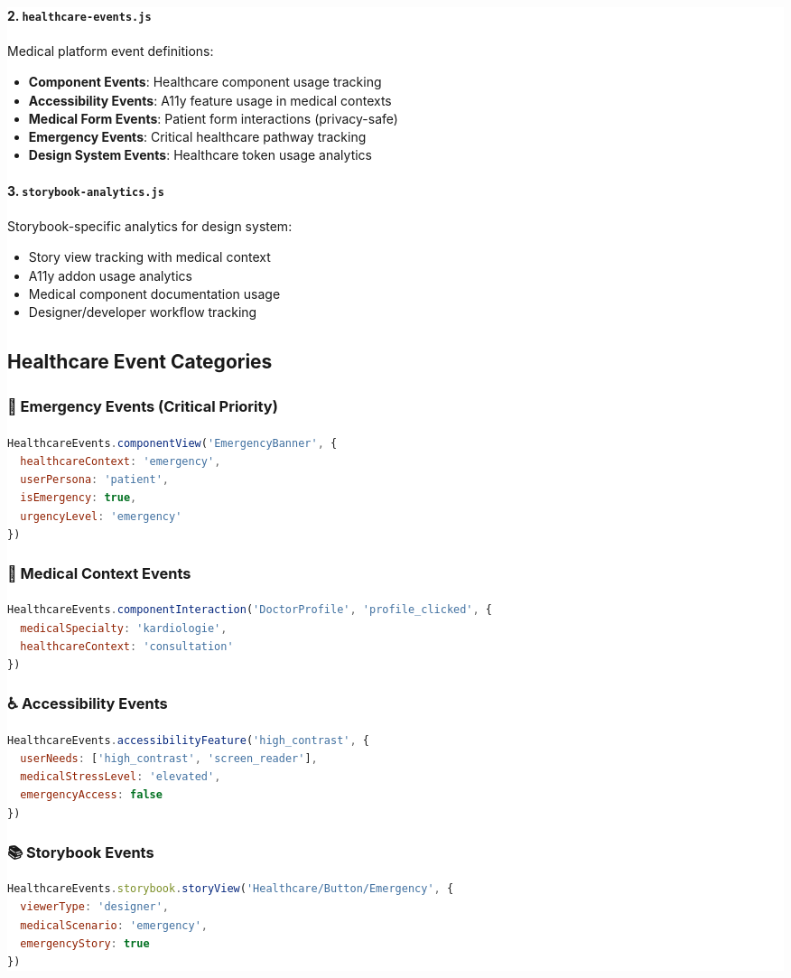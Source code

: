 #### 2. `healthcare-events.js`
Medical platform event definitions:
- **Component Events**: Healthcare component usage tracking
- **Accessibility Events**: A11y feature usage in medical contexts
- **Medical Form Events**: Patient form interactions (privacy-safe)
- **Emergency Events**: Critical healthcare pathway tracking
- **Design System Events**: Healthcare token usage analytics

#### 3. `storybook-analytics.js`
Storybook-specific analytics for design system:
- Story view tracking with medical context
- A11y addon usage analytics
- Medical component documentation usage
- Designer/developer workflow tracking

## Healthcare Event Categories

### 🚨 Emergency Events (Critical Priority)
```javascript
HealthcareEvents.componentView('EmergencyBanner', {
  healthcareContext: 'emergency',
  userPersona: 'patient',
  isEmergency: true,
  urgencyLevel: 'emergency'
})
```

### 🏥 Medical Context Events
```javascript
HealthcareEvents.componentInteraction('DoctorProfile', 'profile_clicked', {
  medicalSpecialty: 'kardiologie',
  healthcareContext: 'consultation'
})
```

### ♿ Accessibility Events
```javascript
HealthcareEvents.accessibilityFeature('high_contrast', {
  userNeeds: ['high_contrast', 'screen_reader'],
  medicalStressLevel: 'elevated',
  emergencyAccess: false
})
```

### 📚 Storybook Events
```javascript
HealthcareEvents.storybook.storyView('Healthcare/Button/Emergency', {
  viewerType: 'designer',
  medicalScenario: 'emergency',
  emergencyStory: true
})
```
